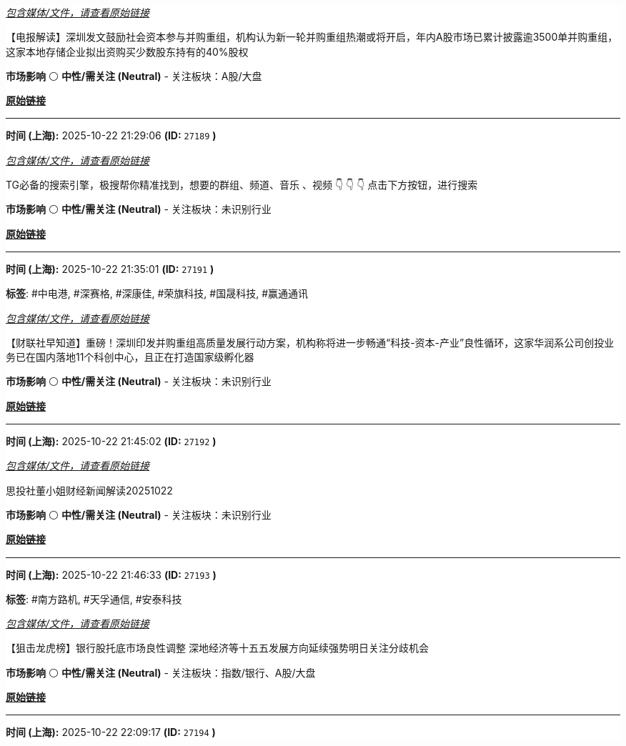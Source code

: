 *[包含媒体/文件，请查看原始链接](https://t.me/s/clsvip)*

【电报解读】深圳发文鼓励社会资本参与并购重组，机构认为新一轮并购重组热潮或将开启，年内A股市场已累计披露逾3500单并购重组，这家本地存储企业拟出资购买少数股东持有的40%股权

**市场影响** ⚪ **中性/需关注 (Neutral)** - 关注板块：A股/大盘

**[原始链接](https://t.me/clsvip/27187)**

---
**时间 (上海):** 2025-10-22 21:29:06 **(ID:** `27189` **)**

*[包含媒体/文件，请查看原始链接](https://t.me/s/clsvip)*

TG必备的搜索引擎，极搜帮你精准找到，想要的群组、频道、音乐 、视频
👇
👇
👇
点击下方按钮，进行搜索

**市场影响** ⚪ **中性/需关注 (Neutral)** - 关注板块：未识别行业

**[原始链接](https://t.me/clsvip/27189)**

---
**时间 (上海):** 2025-10-22 21:35:01 **(ID:** `27191` **)**

**标签**: #中电港, #深赛格, #深康佳, #荣旗科技, #国晟科技, #赢通通讯

*[包含媒体/文件，请查看原始链接](https://t.me/s/clsvip)*

【财联社早知道】重磅！深圳印发并购重组高质量发展行动方案，机构称将进一步畅通“科技-资本-产业”良性循环，这家华润系公司创投业务已在国内落地11个科创中心，且正在打造国家级孵化器

**市场影响** ⚪ **中性/需关注 (Neutral)** - 关注板块：未识别行业

**[原始链接](https://t.me/clsvip/27191)**

---
**时间 (上海):** 2025-10-22 21:45:02 **(ID:** `27192` **)**

*[包含媒体/文件，请查看原始链接](https://t.me/s/clsvip)*

思投社董小姐财经新闻解读20251022

**市场影响** ⚪ **中性/需关注 (Neutral)** - 关注板块：未识别行业

**[原始链接](https://t.me/clsvip/27192)**

---
**时间 (上海):** 2025-10-22 21:46:33 **(ID:** `27193` **)**

**标签**: #南方路机, #天孚通信, #安泰科技

*[包含媒体/文件，请查看原始链接](https://t.me/s/clsvip)*

【狙击龙虎榜】银行股托底市场良性调整 深地经济等十五五发展方向延续强势明日关注分歧机会

**市场影响** ⚪ **中性/需关注 (Neutral)** - 关注板块：指数/银行、A股/大盘

**[原始链接](https://t.me/clsvip/27193)**

---
**时间 (上海):** 2025-10-22 22:09:17 **(ID:** `27194` **)**
